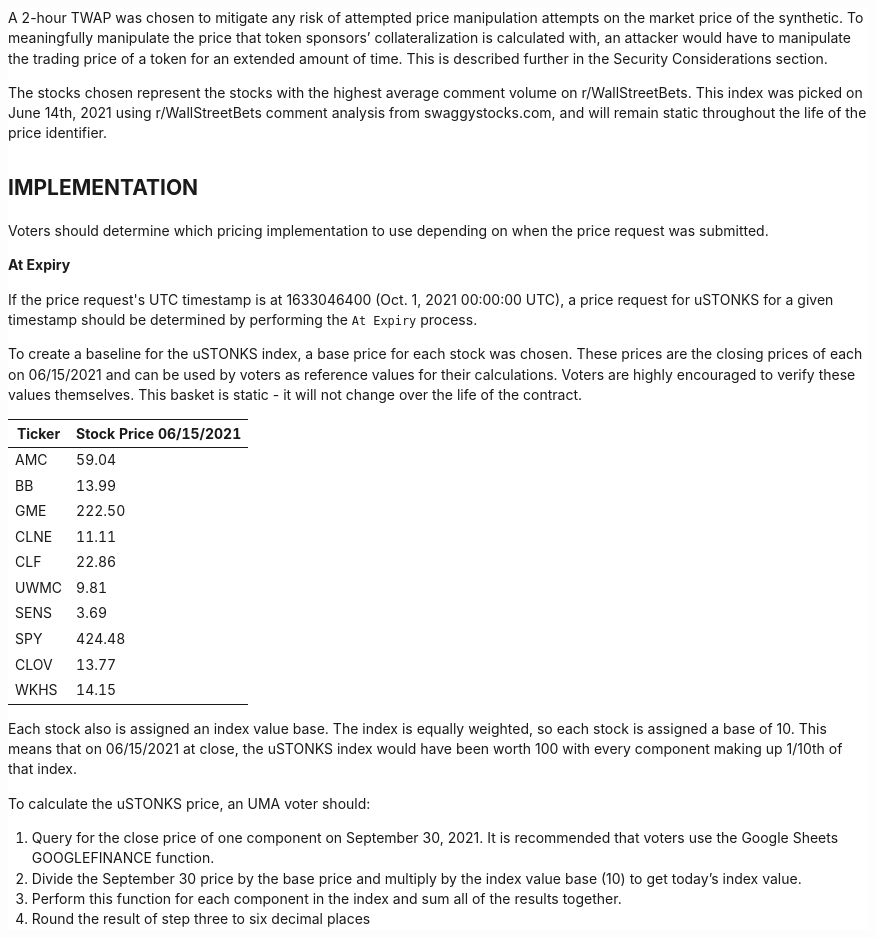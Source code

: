A 2-hour TWAP was chosen to mitigate any risk of attempted price manipulation attempts on the market price of the synthetic. To meaningfully manipulate the price that token sponsors’ collateralization is calculated with, an attacker would have to manipulate the trading price of a token for an extended amount of time. This is described further in the Security Considerations section.

The stocks chosen represent the stocks with the highest average comment volume on r/WallStreetBets. This index was picked on June 14th, 2021 using r/WallStreetBets comment analysis from swaggystocks.com, and will remain static throughout the life of the price identifier. 

## IMPLEMENTATION
Voters should determine which pricing implementation to use depending on when the price request was submitted.

**At Expiry**

If the price request's UTC timestamp is at 1633046400 (Oct. 1, 2021 00:00:00 UTC), a price request for uSTONKS for a given timestamp should be determined by performing the `At Expiry` process.

To create a baseline for the uSTONKS index, a base price for each stock was chosen. These prices are the closing prices of each on 06/15/2021 and can be used by voters as reference values for their calculations. Voters are highly encouraged to verify these values themselves. This basket is static - it will not change over the life of the contract.

| Ticker | Stock Price 06/15/2021 |
|------------|------------------------------------------------------------------------------------------------------------------------------------------|
| AMC | 59.04 |
| BB | 13.99 |
| GME | 222.50 |
| CLNE | 11.11 |
| CLF | 22.86 |
| UWMC | 9.81 |
| SENS | 3.69 |
| SPY | 424.48 |
| CLOV | 13.77 |
| WKHS | 14.15 |

Each stock also is assigned an index value base. The index is equally weighted, so each stock is assigned a base of 10. This means that on 06/15/2021 at close, the uSTONKS index would have been worth 100 with every component making up 1/10th of that index.
 
To calculate the uSTONKS price, an UMA voter should:
1. Query for the close price of one component on September 30, 2021. It is recommended that voters use the Google Sheets GOOGLEFINANCE function.
2. Divide the September 30 price by the base price and multiply by the index value base (10) to get today’s index value. 
3. Perform this function for each component in the index and sum all of the results together.
4. Round the result of step three to six decimal places
